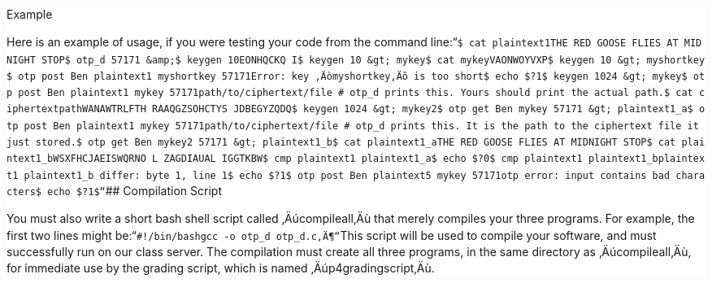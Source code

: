 Example

Here is an example of usage, if you were testing your code from the command line:“`$ cat plaintext1THE RED GOOSE FLIES AT MIDNIGHT STOP$ otp_d 57171 &amp;$ keygen 10EONHQCKQ I$ keygen 10 &gt; mykey$ cat mykeyVAONWOYVXP$ keygen 10 &gt; myshortkey$ otp post Ben plaintext1 myshortkey 57171Error: key ‚Äòmyshortkey‚Äô is too short$ echo $?1$ keygen 1024 &gt; mykey$ otp post Ben plaintext1 mykey 57171path/to/ciphertext/file # otp_d prints this. Yours should print the actual path.$ cat ciphertextpathWANAWTRLFTH RAAQGZSOHCTYS JDBEGYZQDQ$ keygen 1024 &gt; mykey2$ otp get Ben mykey 57171 &gt; plaintext1_a$ otp post Ben plaintext1 mykey 57171path/to/ciphertext/file # otp_d prints this. It is the path to the ciphertext file it just stored.$ otp get Ben mykey2 57171 &gt; plaintext1_b$ cat plaintext1_aTHE RED GOOSE FLIES AT MIDNIGHT STOP$ cat plaintext1_bWSXFHCJAEISWQRNO L ZAGDIAUAL IGGTKBW$ cmp plaintext1 plaintext1_a$ echo $?0$ cmp plaintext1 plaintext1_bplaintext1 plaintext1_b differ: byte 1, line 1$ echo $?1$ otp post Ben plaintext5 mykey 57171otp error: input contains bad characters$ echo $?1$“`## Compilation Script

You must also write a short bash shell script called ‚Äúcompileall‚Äù that merely compiles your three programs. For example, the first two lines might be:“`#!/bin/bashgcc -o otp_d otp_d.c‚Ä¶“`This script will be used to compile your software, and must successfully run on our class server. The compilation must create all three programs, in the same directory as ‚Äúcompileall‚Äù, for immediate use by the grading script, which is named ‚Äúp4gradingscript‚Äù.